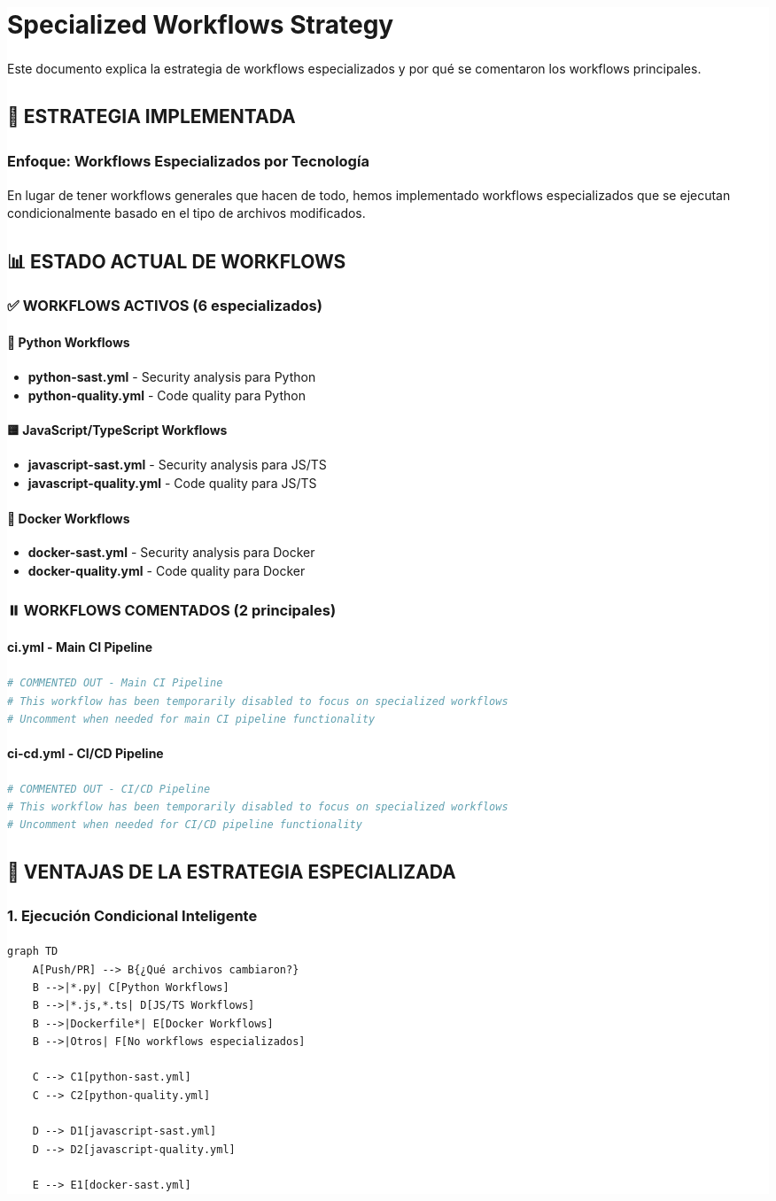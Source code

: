 # Specialized Workflows Strategy

Este documento explica la estrategia de workflows especializados y por qué se comentaron los workflows principales.

## 🎯 **ESTRATEGIA IMPLEMENTADA**

### Enfoque: **Workflows Especializados por Tecnología**
En lugar de tener workflows generales que hacen de todo, hemos implementado workflows especializados que se ejecutan condicionalmente basado en el tipo de archivos modificados.

## 📊 **ESTADO ACTUAL DE WORKFLOWS**

### ✅ **WORKFLOWS ACTIVOS (6 especializados)**

#### 🐍 **Python Workflows**
- **python-sast.yml** - Security analysis para Python
- **python-quality.yml** - Code quality para Python

#### 🟨 **JavaScript/TypeScript Workflows**  
- **javascript-sast.yml** - Security analysis para JS/TS
- **javascript-quality.yml** - Code quality para JS/TS

#### 🐳 **Docker Workflows**
- **docker-sast.yml** - Security analysis para Docker
- **docker-quality.yml** - Code quality para Docker

### ⏸️ **WORKFLOWS COMENTADOS (2 principales)**

#### **ci.yml** - Main CI Pipeline
```yaml
# COMMENTED OUT - Main CI Pipeline
# This workflow has been temporarily disabled to focus on specialized workflows
# Uncomment when needed for main CI pipeline functionality
```

#### **ci-cd.yml** - CI/CD Pipeline  
```yaml
# COMMENTED OUT - CI/CD Pipeline
# This workflow has been temporarily disabled to focus on specialized workflows
# Uncomment when needed for CI/CD pipeline functionality
```

## 🎯 **VENTAJAS DE LA ESTRATEGIA ESPECIALIZADA**

### 1. **Ejecución Condicional Inteligente**
```mermaid
graph TD
    A[Push/PR] --> B{¿Qué archivos cambiaron?}
    B -->|*.py| C[Python Workflows]
    B -->|*.js,*.ts| D[JS/TS Workflows]
    B -->|Dockerfile*| E[Docker Workflows]
    B -->|Otros| F[No workflows especializados]
    
    C --> C1[python-sast.yml]
    C --> C2[python-quality.yml]
    
    D --> D1[javascript-sast.yml]
    D --> D2[javascript-quality.yml]
    
    E --> E1[docker-sast.yml]
```